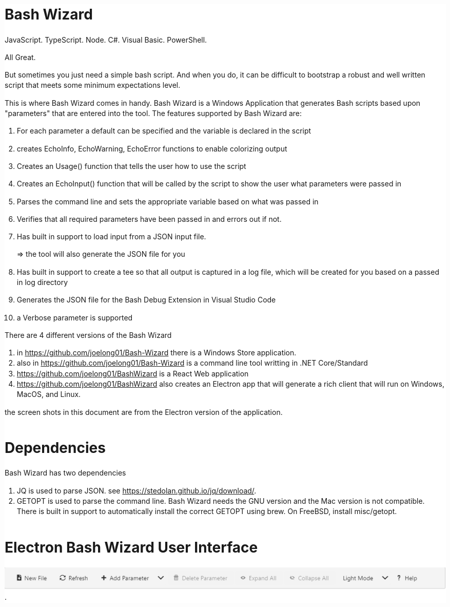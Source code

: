 # Bash Wizard
JavaScript.  TypeScript. Node.  C#.  Visual Basic. PowerShell.

All Great.

But sometimes you just need a simple bash script. And when you do, it can be difficult to bootstrap a robust and well written script that meets some minimum expectations level.

This is where Bash Wizard comes in handy. Bash Wizard is a Windows Application that generates Bash scripts based upon "parameters" that are entered into the tool. The features supported by Bash Wizard are:

1. For each parameter a default can be specified and the variable is declared in the script
2. creates EchoInfo, EchoWarning, EchoError functions to enable colorizing output
3. Creates an Usage() function that tells the user how to use the script
4. Creates an EchoInput() function that will be called by the script to show the user what parameters were passed in
5. Parses the command line and sets the appropriate variable based on what was passed in
7. Verifies that all required parameters have been passed in and errors out if not.
8. Has built in support to load input from a JSON input file.


   => the tool will also generate the JSON file for you

9. Has built in support to create a tee so that all output is captured in a log file, which will be created for you based on a passed in log directory
10. Generates the JSON file for the Bash Debug Extension in Visual Studio Code
11. a Verbose parameter is supported

There are 4 different versions of the Bash Wizard

1. in https://github.com/joelong01/Bash-Wizard there is a Windows Store application.
2. also in https://github.com/joelong01/Bash-Wizard is a command line tool writting in .NET Core/Standard
3. https://github.com/joelong01/BashWizard is a React Web application
4. https://github.com/joelong01/BashWizard also creates an Electron app that will generate a rich client that will run on Windows, MacOS, and Linux.

the screen shots in this document are from the Electron version of the application.


# Dependencies

Bash Wizard has two dependencies

1. JQ is used to parse JSON.  see https://stedolan.github.io/jq/download/.
2. GETOPT is used to parse the command line.  Bash Wizard needs the GNU version and the Mac version is not compatible. There is built in support to automatically install the correct GETOPT using brew.   On FreeBSD, install misc/getopt.

# Electron Bash Wizard User Interface
![Toolbar](readme/toolbar.png).
